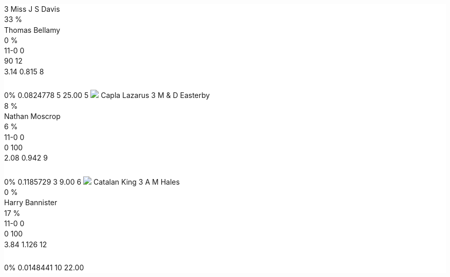    <td style="text-align:center;"> 3 </td>
   <td style="text-align:left;"> Miss J S Davis <br> <div class = "badge rounded-pill hot "> 33 % <div> </td>
   <td style="text-align:left;"> Thomas Bellamy <br> <div class = "badge rounded-pill cool "> 0 % <div> </td>
   <td style="text-align:center;"> 11-0 </td>
   <td style="text-align:center;"> 0 <br> 90 </td>
   <td style="text-align:center;"> 12 <br> 3.14 </td>
   <td style="text-align:center;"> 0.815 </td>
   <td style="text-align:center;"> 8 </td>
   <td style="text-align:center;"> <div class="progress" style="height:5px">     <div class="progress-bar rounded-3 bg-primary" role="progressbar" style="width: 0% " aria-valuenow="25" aria-valuemin="0" aria-valuemax="100"></div> </div> <br> 0% </td>
   <td style="text-align:center;"> 0.0824778 </td>
   <td style="text-align:center;"> 5 </td>
   <td style="text-align:center;"> 25.00 </td>
  </tr>
  <tr>
   <td style="text-align:center;width: 65px; "> 5 </td>
   <td style="text-align:left;">  </td>
   <td style="text-align:center;width: 40px; ">  <html><body><img src="https://www.attheraces.com/images/silks/20241227/20241227wth141505.png?v=2"></body></html>
</td>
   <td style="text-align:left;"> Capla Lazarus </td>
   <td style="text-align:center;"> 3 </td>
   <td style="text-align:left;"> M &amp; D Easterby <br> <div class = "badge rounded-pill cool "> 8 % <div> </td>
   <td style="text-align:left;"> Nathan Moscrop <br> <div class = "badge rounded-pill cool "> 6 % <div> </td>
   <td style="text-align:center;"> 11-0 </td>
   <td style="text-align:center;"> 0 <br> 0 </td>
   <td style="text-align:center;"> 100 <br> 2.08 </td>
   <td style="text-align:center;"> 0.942 </td>
   <td style="text-align:center;"> 9 </td>
   <td style="text-align:center;"> <div class="progress" style="height:5px">     <div class="progress-bar rounded-3 bg-primary" role="progressbar" style="width: 0% " aria-valuenow="25" aria-valuemin="0" aria-valuemax="100"></div> </div> <br> 0% </td>
   <td style="text-align:center;"> 0.1185729 </td>
   <td style="text-align:center;"> 3 </td>
   <td style="text-align:center;"> 9.00 </td>
  </tr>
  <tr>
   <td style="text-align:center;width: 65px; "> 6 </td>
   <td style="text-align:left;">  </td>
   <td style="text-align:center;width: 40px; ">  <html><body><img src="https://www.attheraces.com/images/silks/20241227/20241227wth141506.png?v=2"></body></html>
</td>
   <td style="text-align:left;"> Catalan King </td>
   <td style="text-align:center;"> 3 </td>
   <td style="text-align:left;"> A M Hales <br> <div class = "badge rounded-pill cool "> 0 % <div> </td>
   <td style="text-align:left;"> Harry Bannister <br> <div class = "badge rounded-pill average "> 17 % <div> </td>
   <td style="text-align:center;"> 11-0 </td>
   <td style="text-align:center;"> 0 <br> 0 </td>
   <td style="text-align:center;"> 100 <br> 3.84 </td>
   <td style="text-align:center;"> 1.126 </td>
   <td style="text-align:center;"> 12 </td>
   <td style="text-align:center;"> <div class="progress" style="height:5px">     <div class="progress-bar rounded-3 bg-primary" role="progressbar" style="width: 0% " aria-valuenow="25" aria-valuemin="0" aria-valuemax="100"></div> </div> <br> 0% </td>
   <td style="text-align:center;"> 0.0148441 </td>
   <td style="text-align:center;"> 10 </td>
   <td style="text-align:center;"> 22.00 </td>